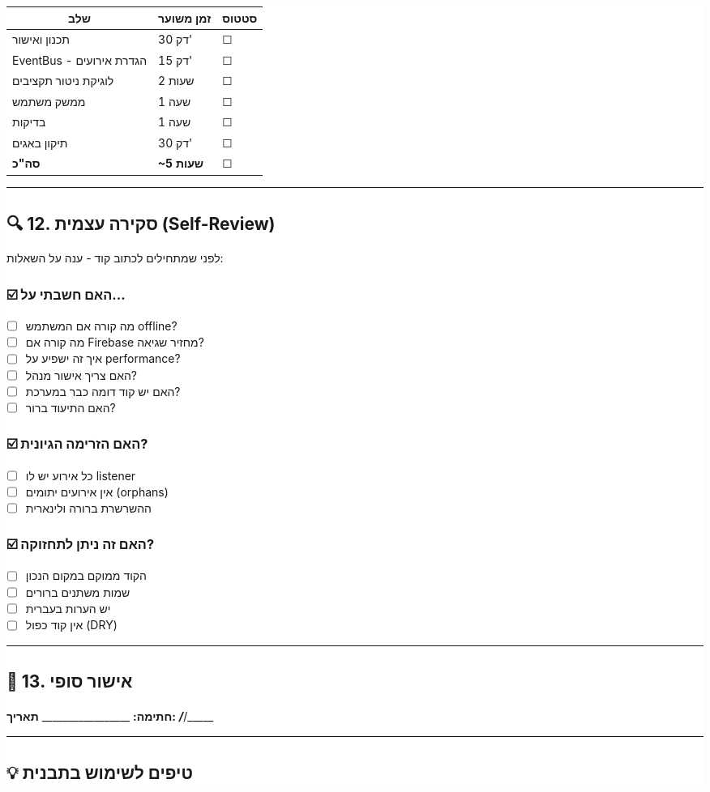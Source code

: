 | שלב | זמן משוער | סטטוס |
|-----|-----------|-------|
| תכנון ואישור | 30 דק' | ☐ |
| EventBus - הגדרת אירועים | 15 דק' | ☐ |
| לוגיקת ניטור תקציבים | 2 שעות | ☐ |
| ממשק משתמש | 1 שעה | ☐ |
| בדיקות | 1 שעה | ☐ |
| תיקון באגים | 30 דק' | ☐ |
| **סה"כ** | **~5 שעות** | ☐ |

---

## 🔍 12. סקירה עצמית (Self-Review)

לפני שמתחילים לכתוב קוד - ענה על השאלות:

### ☑️ האם חשבתי על...

- [ ] מה קורה אם המשתמש offline?
- [ ] מה קורה אם Firebase מחזיר שגיאה?
- [ ] איך זה ישפיע על performance?
- [ ] האם צריך אישור מנהל?
- [ ] האם יש קוד דומה כבר במערכת?
- [ ] האם התיעוד ברור?

### ☑️ האם הזרימה הגיונית?

- [ ] כל אירוע יש לו listener
- [ ] אין אירועים יתומים (orphans)
- [ ] ההשרשרת ברורה ולינארית

### ☑️ האם זה ניתן לתחזוקה?

- [ ] הקוד ממוקם במקום הנכון
- [ ] שמות משתנים ברורים
- [ ] יש הערות בעברית
- [ ] אין קוד כפול (DRY)

---

## 🎉 13. אישור סופי

**חתימה:** _________________
**תאריך:** ___/___/_____

---

## 💡 טיפים לשימוש בתבנית
